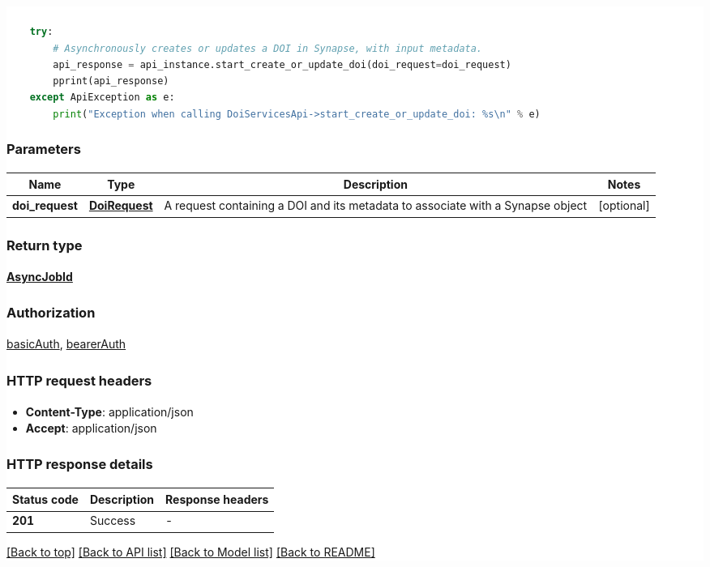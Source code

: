 ```python

    try:
        # Asynchronously creates or updates a DOI in Synapse, with input metadata.
        api_response = api_instance.start_create_or_update_doi(doi_request=doi_request)
        pprint(api_response)
    except ApiException as e:
        print("Exception when calling DoiServicesApi->start_create_or_update_doi: %s\n" % e)
```

### Parameters

Name | Type | Description  | Notes
------------- | ------------- | ------------- | -------------
 **doi_request** | [**DoiRequest**](DoiRequest.md)| A request containing a DOI and its metadata to associate with a Synapse object  | [optional] 

### Return type

[**AsyncJobId**](AsyncJobId.md)

### Authorization

[basicAuth](../README.md#basicAuth), [bearerAuth](../README.md#bearerAuth)

### HTTP request headers

 - **Content-Type**: application/json
 - **Accept**: application/json

### HTTP response details
| Status code | Description | Response headers |
|-------------|-------------|------------------|
**201** | Success |  -  |

[[Back to top]](#) [[Back to API list]](../README.md#documentation-for-api-endpoints) [[Back to Model list]](../README.md#documentation-for-models) [[Back to README]](../README.md)

